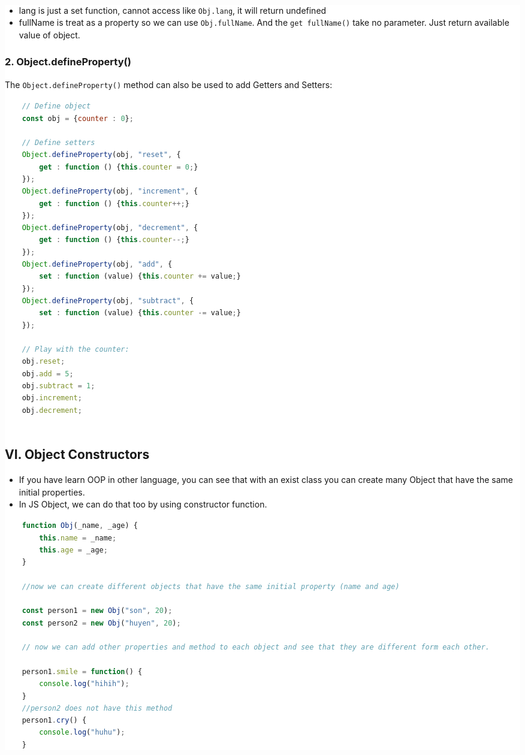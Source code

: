 - lang is just a set function, cannot access like `Obj.lang`, it will return undefined
- fullName is treat as a property so we can use `Obj.fullName`. And the `get fullName()` take no parameter. Just return available value of object.

### 2. Object.defineProperty()

The `Object.defineProperty()` method can also be used to add Getters and Setters:

```javascript
    // Define object
    const obj = {counter : 0};

    // Define setters
    Object.defineProperty(obj, "reset", {
        get : function () {this.counter = 0;}
    });
    Object.defineProperty(obj, "increment", {
        get : function () {this.counter++;}
    });
    Object.defineProperty(obj, "decrement", {
        get : function () {this.counter--;}
    });
    Object.defineProperty(obj, "add", {
        set : function (value) {this.counter += value;}
    });
    Object.defineProperty(obj, "subtract", {
        set : function (value) {this.counter -= value;}
    });

    // Play with the counter:
    obj.reset;
    obj.add = 5;
    obj.subtract = 1;
    obj.increment;
    obj.decrement;
    
```

## VI. Object Constructors

- If you have learn OOP in other language, you can see that with an exist class you can create many Object that have the same initial properties.
- In JS Object, we can do that too by using constructor function.

```javascript
    function Obj(_name, _age) {
        this.name = _name;
        this.age = _age;
    }

    //now we can create different objects that have the same initial property (name and age)

    const person1 = new Obj("son", 20);
    const person2 = new Obj("huyen", 20);

    // now we can add other properties and method to each object and see that they are different form each other.

    person1.smile = function() {
        console.log("hihih");
    }
    //person2 does not have this method
    person1.cry() {
        console.log("huhu");
    }
```